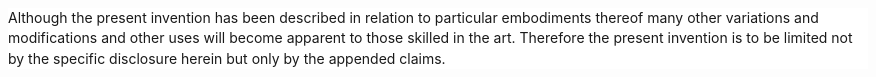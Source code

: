 Although the present invention has been described in relation to particular embodiments thereof many other variations and modifications and other uses will become apparent to those skilled in the art. Therefore the present invention is to be limited not by the specific disclosure herein but only by the appended claims.

